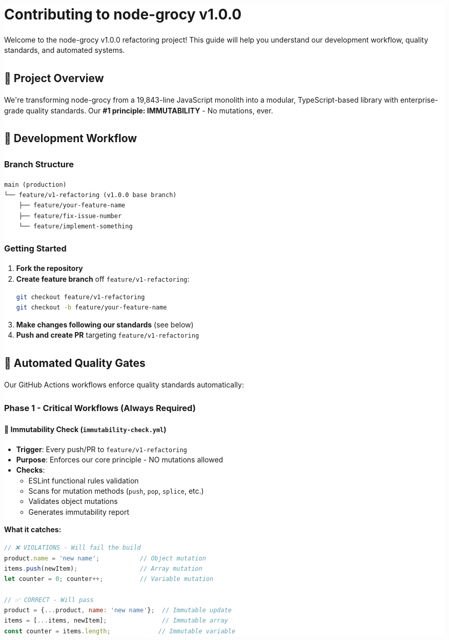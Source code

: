 # Contributing to node-grocy v1.0.0

Welcome to the node-grocy v1.0.0 refactoring project! This guide will help you understand our development workflow, quality standards, and automated systems.

## 🎯 Project Overview

We're transforming node-grocy from a 19,843-line JavaScript monolith into a modular, TypeScript-based library with enterprise-grade quality standards. Our **#1 principle: IMMUTABILITY** - No mutations, ever.

## 🔄 Development Workflow

### Branch Structure
```
main (production)
└── feature/v1-refactoring (v1.0.0 base branch)
    ├── feature/your-feature-name
    ├── feature/fix-issue-number
    └── feature/implement-something
```

### Getting Started
1. **Fork the repository**
2. **Create feature branch** off `feature/v1-refactoring`:
   ```bash
   git checkout feature/v1-refactoring
   git checkout -b feature/your-feature-name
   ```
3. **Make changes following our standards** (see below)
4. **Push and create PR** targeting `feature/v1-refactoring`

## 🤖 Automated Quality Gates

Our GitHub Actions workflows enforce quality standards automatically:

### Phase 1 - Critical Workflows (Always Required)

#### 🚨 Immutability Check (`immutability-check.yml`)
- **Trigger**: Every push/PR to `feature/v1-refactoring`
- **Purpose**: Enforces our core principle - NO mutations allowed
- **Checks**:
  - ESLint functional rules validation
  - Scans for mutation methods (`push`, `pop`, `splice`, etc.)
  - Validates object mutations
  - Generates immutability report

**What it catches:**
```javascript
// ❌ VIOLATIONS - Will fail the build
product.name = 'new name';           // Object mutation
items.push(newItem);                 // Array mutation
let counter = 0; counter++;          // Variable mutation

// ✅ CORRECT - Will pass
product = {...product, name: 'new name'};  // Immutable update
items = [...items, newItem];               // Immutable array
const counter = items.length;             // Immutable variable
```
